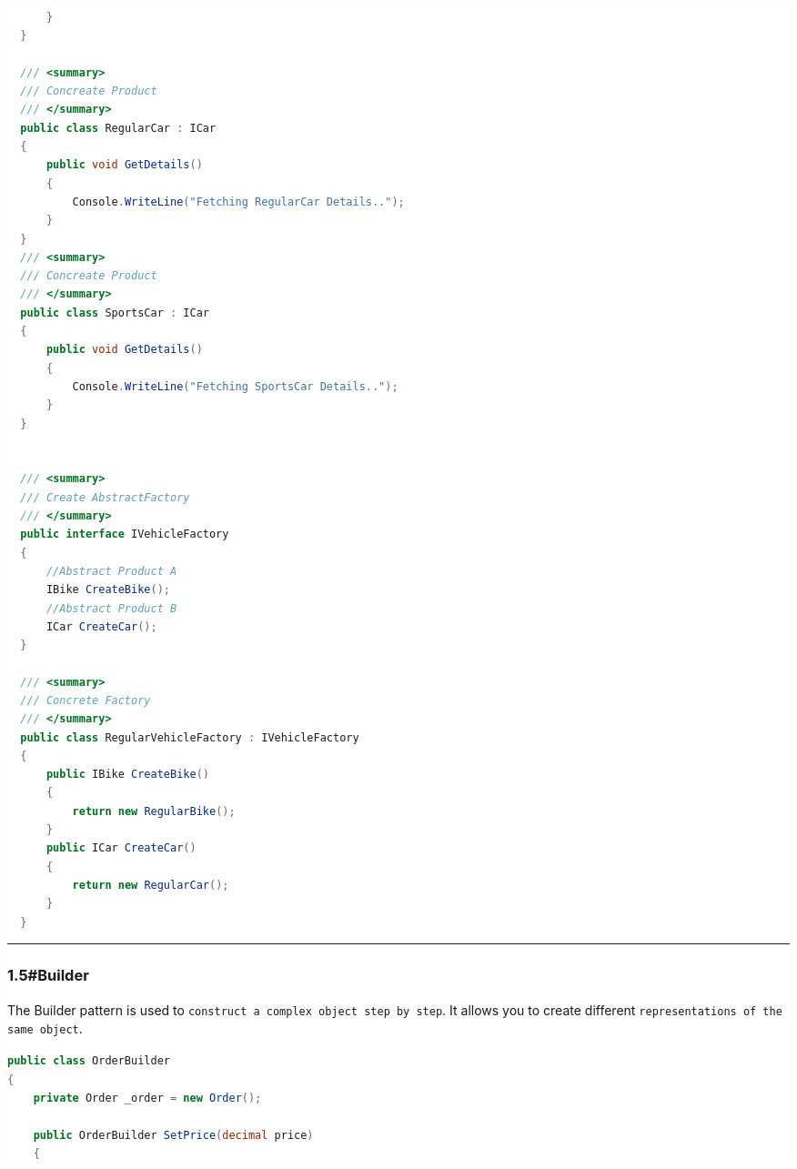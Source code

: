 ```c#
      }
  }

  /// <summary>
  /// Concreate Product
  /// </summary>
  public class RegularCar : ICar
  {
      public void GetDetails()
      {
          Console.WriteLine("Fetching RegularCar Details..");
      }
  }
  /// <summary>
  /// Concreate Product
  /// </summary>
  public class SportsCar : ICar
  {
      public void GetDetails()
      {
          Console.WriteLine("Fetching SportsCar Details..");
      }
  }


  /// <summary>
  /// Create AbstractFactory
  /// </summary>
  public interface IVehicleFactory
  {
      //Abstract Product A
      IBike CreateBike();
      //Abstract Product B
      ICar CreateCar();
  }

  /// <summary>
  /// Concrete Factory
  /// </summary>
  public class RegularVehicleFactory : IVehicleFactory
  {
      public IBike CreateBike()
      {
          return new RegularBike();
      }
      public ICar CreateCar()
      {
          return new RegularCar();
      }
  }
```
---
### 1.5#Builder
The Builder pattern is used to `construct a complex object step by step`. It allows you to create different `representations of the same object`.
```c#
public class OrderBuilder
{
    private Order _order = new Order();

    public OrderBuilder SetPrice(decimal price)
    {
```